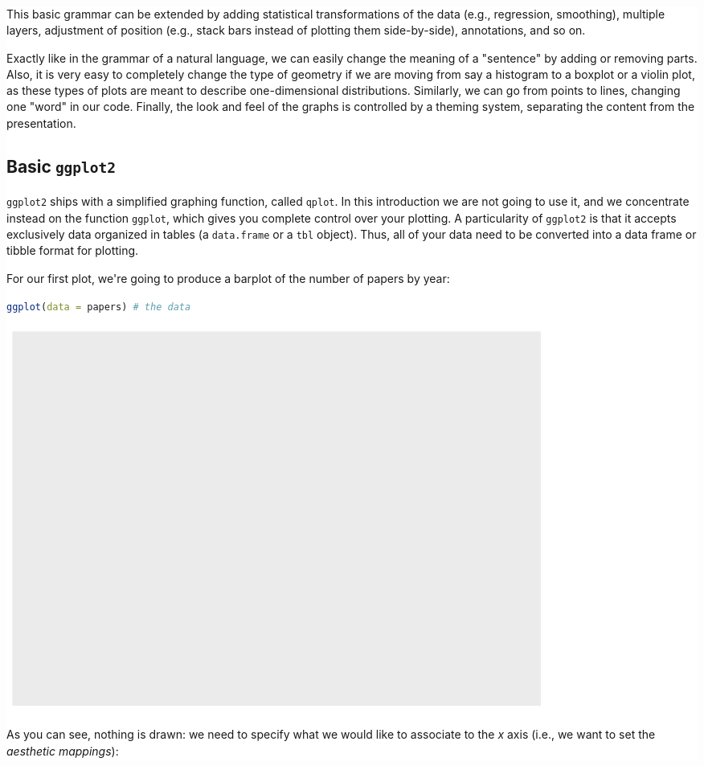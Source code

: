 This basic grammar can be extended by adding statistical transformations of the data (e.g., regression, smoothing), multiple layers, adjustment of position (e.g., stack bars instead of plotting them side-by-side), annotations, and so on.

Exactly like in the grammar of a natural language, we can easily change the meaning of a "sentence" by adding or removing parts. Also, it is very easy to completely change the type of geometry if we are moving from say a histogram to a boxplot or a violin plot, as these types of plots are meant to describe one-dimensional distributions. Similarly, we can go from points to lines, changing one "word" in our code. Finally, the look and feel of the graphs is controlled by a theming system, separating the content from the presentation.

Basic `ggplot2`
---------------

`ggplot2` ships with a simplified graphing function, called `qplot`. In this introduction we are not going to use it, and we concentrate instead on the function `ggplot`, which gives you complete control over your plotting. A particularity of `ggplot2` is that it accepts exclusively data organized in tables (a `data.frame` or a `tbl` object). Thus, all of your data need to be converted into a data frame or tibble format for plotting.

For our first plot, we're going to produce a barplot of the number of papers by year:

``` r
ggplot(data = papers) # the data
```

![](Data_wrangling_files/figure-markdown_github/unnamed-chunk-20-1.png)

As you can see, nothing is drawn: we need to specify what we would like to associate to the *x* axis (i.e., we want to set the *aesthetic mappings*):
